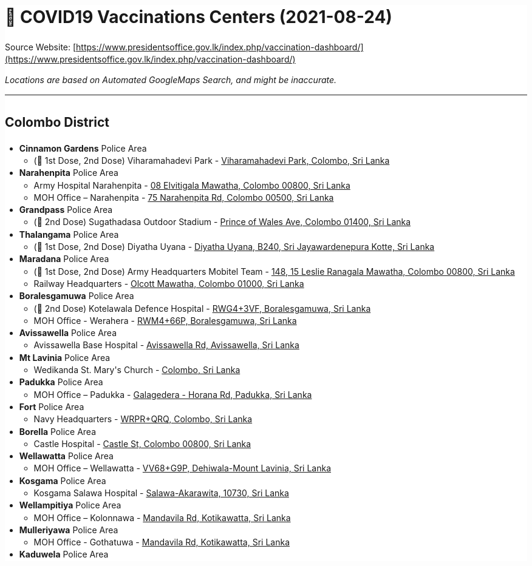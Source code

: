 # 🦠 COVID19 Vaccinations Centers (2021-08-24)

Source Website: [https://www.presidentsoffice.gov.lk/index.php/vaccination-dashboard/](https://www.presidentsoffice.gov.lk/index.php/vaccination-dashboard/)

*Locations are based on Automated GoogleMaps Search, and might be inaccurate.*

-----
## Colombo District
* **Cinnamon Gardens** Police Area
  *  (💉 1st Dose, 2nd Dose) Viharamahadevi Park - [Viharamahadevi Park, Colombo, Sri Lanka](https://www.google.lk/maps/place/6.913391N,79.86174E) 
* **Narahenpita** Police Area
  * Army Hospital Narahenpita - [08 Elvitigala Mawatha, Colombo 00800, Sri Lanka](https://www.google.lk/maps/place/6.900252N,79.87618E) 
  * MOH Office – Narahenpita - [75 Narahenpita Rd, Colombo 00500, Sri Lanka](https://www.google.lk/maps/place/6.891268N,79.878754E) 
* **Grandpass** Police Area
  *  (💉 2nd Dose) Sugathadasa Outdoor Stadium - [Prince of Wales Ave, Colombo 01400, Sri Lanka](https://www.google.lk/maps/place/6.94806N,79.868842E) 
* **Thalangama** Police Area
  *  (💉 1st Dose, 2nd Dose) Diyatha Uyana - [Diyatha Uyana, B240, Sri Jayawardenepura Kotte, Sri Lanka](https://www.google.lk/maps/place/6.904575N,79.909831E) 
* **Maradana** Police Area
  *  (💉 1st Dose, 2nd Dose) Army Headquarters Mobitel Team - [148, 15 Leslie Ranagala Mawatha, Colombo 00800, Sri Lanka](https://www.google.lk/maps/place/6.92129N,79.881222E) 
  * Railway Headquarters - [Olcott Mawatha, Colombo 01000, Sri Lanka](https://www.google.lk/maps/place/6.931669N,79.860172E) 
* **Boralesgamuwa** Police Area
  *  (💉 2nd Dose) Kotelawala Defence Hospital - [RWG4+3VF, Boralesgamuwa, Sri Lanka](https://www.google.lk/maps/place/6.82518N,79.907167E) 
  * MOH Office - Werahera - [RWM4+66P, Boralesgamuwa, Sri Lanka](https://www.google.lk/maps/place/6.833094N,79.905583E) 
* **Avissawella** Police Area
  * Avissawella Base Hospital - [Avissawella Rd, Avissawella, Sri Lanka](https://www.google.lk/maps/place/6.957085N,80.207381E) 
* **Mt Lavinia** Police Area
  * Wedikanda St. Mary's Church - [Colombo, Sri Lanka](https://www.google.lk/maps/place/6.859708N,79.864858E) 
* **Padukka** Police Area
  * MOH Office – Padukka - [Galagedera - Horana Rd, Padukka, Sri Lanka](https://www.google.lk/maps/place/6.840164N,80.093288E) 
* **Fort** Police Area
  * Navy Headquarters - [WRPR+QRQ, Colombo, Sri Lanka](https://www.google.lk/maps/place/6.936952N,79.842104E) 
* **Borella** Police Area
  * Castle Hospital - [Castle St, Colombo 00800, Sri Lanka](https://www.google.lk/maps/place/6.910641N,79.884768E) 
* **Wellawatta** Police Area
  * MOH Office – Wellawatta - [VV68+G9P, Dehiwala-Mount Lavinia, Sri Lanka](https://www.google.lk/maps/place/6.861346N,79.865943E) 
* **Kosgama** Police Area
  * Kosgama Salawa Hospital - [Salawa-Akarawita, 10730, Sri Lanka](https://www.google.lk/maps/place/6.940956N,80.124888E) 
* **Wellampitiya** Police Area
  * MOH Office – Kolonnawa - [Mandavila Rd, Kotikawatta, Sri Lanka](https://www.google.lk/maps/place/6.922088N,79.916237E) 
* **Mulleriyawa** Police Area
  * MOH Office - Gothatuwa - [Mandavila Rd, Kotikawatta, Sri Lanka](https://www.google.lk/maps/place/6.922088N,79.916237E) 
* **Kaduwela** Police Area